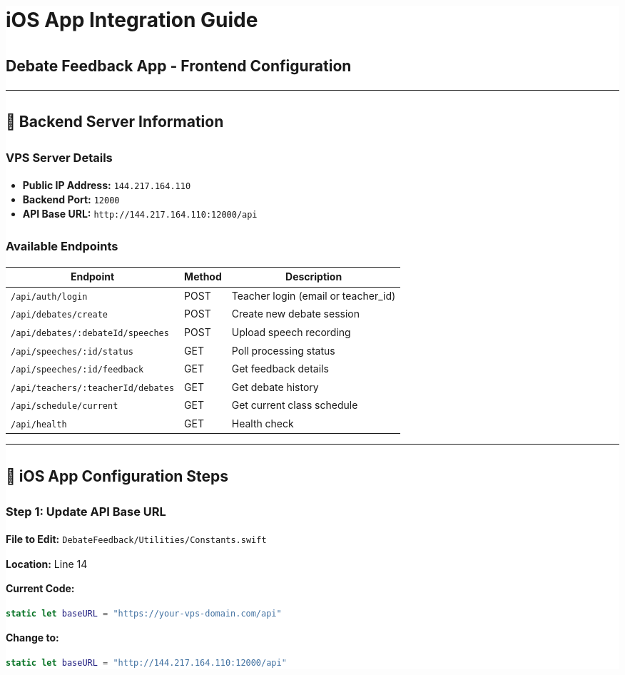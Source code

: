 # iOS App Integration Guide
## Debate Feedback App - Frontend Configuration

---

## 📡 **Backend Server Information**

### **VPS Server Details**
- **Public IP Address:** `144.217.164.110`
- **Backend Port:** `12000`
- **API Base URL:** `http://144.217.164.110:12000/api`

### **Available Endpoints**
| Endpoint | Method | Description |
|----------|--------|-------------|
| `/api/auth/login` | POST | Teacher login (email or teacher_id) |
| `/api/debates/create` | POST | Create new debate session |
| `/api/debates/:debateId/speeches` | POST | Upload speech recording |
| `/api/speeches/:id/status` | GET | Poll processing status |
| `/api/speeches/:id/feedback` | GET | Get feedback details |
| `/api/teachers/:teacherId/debates` | GET | Get debate history |
| `/api/schedule/current` | GET | Get current class schedule |
| `/api/health` | GET | Health check |

---

## 🎯 **iOS App Configuration Steps**

### **Step 1: Update API Base URL**

**File to Edit:** `DebateFeedback/Utilities/Constants.swift`

**Location:** Line 14

**Current Code:**
```swift
static let baseURL = "https://your-vps-domain.com/api"
```

**Change to:**
```swift
static let baseURL = "http://144.217.164.110:12000/api"
```
